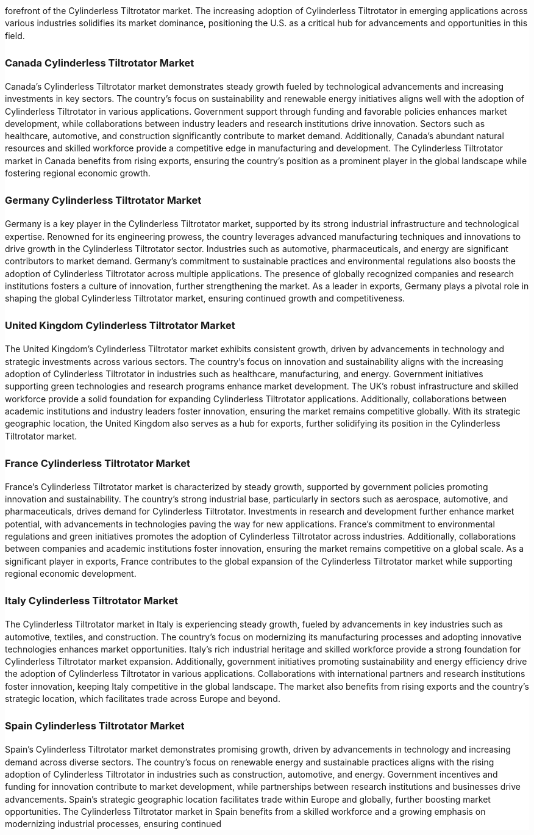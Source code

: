 forefront of the Cylinderless Tiltrotator market. The increasing adoption of Cylinderless Tiltrotator in emerging applications across various industries solidifies its market dominance, positioning the U.S. as a critical hub for advancements and opportunities in this field.</p><h3>Canada Cylinderless Tiltrotator Market</h3><p>Canada&rsquo;s Cylinderless Tiltrotator market demonstrates steady growth fueled by technological advancements and increasing investments in key sectors. The country&rsquo;s focus on sustainability and renewable energy initiatives aligns well with the adoption of Cylinderless Tiltrotator in various applications. Government support through funding and favorable policies enhances market development, while collaborations between industry leaders and research institutions drive innovation. Sectors such as healthcare, automotive, and construction significantly contribute to market demand. Additionally, Canada&rsquo;s abundant natural resources and skilled workforce provide a competitive edge in manufacturing and development. The Cylinderless Tiltrotator market in Canada benefits from rising exports, ensuring the country&rsquo;s position as a prominent player in the global landscape while fostering regional economic growth.</p><h3>Germany Cylinderless Tiltrotator Market</h3><p>Germany is a key player in the Cylinderless Tiltrotator market, supported by its strong industrial infrastructure and technological expertise. Renowned for its engineering prowess, the country leverages advanced manufacturing techniques and innovations to drive growth in the Cylinderless Tiltrotator sector. Industries such as automotive, pharmaceuticals, and energy are significant contributors to market demand. Germany&rsquo;s commitment to sustainable practices and environmental regulations also boosts the adoption of Cylinderless Tiltrotator across multiple applications. The presence of globally recognized companies and research institutions fosters a culture of innovation, further strengthening the market. As a leader in exports, Germany plays a pivotal role in shaping the global Cylinderless Tiltrotator market, ensuring continued growth and competitiveness.</p><h3>United Kingdom Cylinderless Tiltrotator Market</h3><p>The United Kingdom&rsquo;s Cylinderless Tiltrotator market exhibits consistent growth, driven by advancements in technology and strategic investments across various sectors. The country&rsquo;s focus on innovation and sustainability aligns with the increasing adoption of Cylinderless Tiltrotator in industries such as healthcare, manufacturing, and energy. Government initiatives supporting green technologies and research programs enhance market development. The UK&rsquo;s robust infrastructure and skilled workforce provide a solid foundation for expanding Cylinderless Tiltrotator applications. Additionally, collaborations between academic institutions and industry leaders foster innovation, ensuring the market remains competitive globally. With its strategic geographic location, the United Kingdom also serves as a hub for exports, further solidifying its position in the Cylinderless Tiltrotator market.</p><h3>France Cylinderless Tiltrotator Market</h3><p>France&rsquo;s Cylinderless Tiltrotator market is characterized by steady growth, supported by government policies promoting innovation and sustainability. The country&rsquo;s strong industrial base, particularly in sectors such as aerospace, automotive, and pharmaceuticals, drives demand for Cylinderless Tiltrotator. Investments in research and development further enhance market potential, with advancements in technologies paving the way for new applications. France&rsquo;s commitment to environmental regulations and green initiatives promotes the adoption of Cylinderless Tiltrotator across industries. Additionally, collaborations between companies and academic institutions foster innovation, ensuring the market remains competitive on a global scale. As a significant player in exports, France contributes to the global expansion of the Cylinderless Tiltrotator market while supporting regional economic development.</p><h3>Italy Cylinderless Tiltrotator Market</h3><p>The Cylinderless Tiltrotator market in Italy is experiencing steady growth, fueled by advancements in key industries such as automotive, textiles, and construction. The country&rsquo;s focus on modernizing its manufacturing processes and adopting innovative technologies enhances market opportunities. Italy&rsquo;s rich industrial heritage and skilled workforce provide a strong foundation for Cylinderless Tiltrotator market expansion. Additionally, government initiatives promoting sustainability and energy efficiency drive the adoption of Cylinderless Tiltrotator in various applications. Collaborations with international partners and research institutions foster innovation, keeping Italy competitive in the global landscape. The market also benefits from rising exports and the country&rsquo;s strategic location, which facilitates trade across Europe and beyond.</p><h3>Spain Cylinderless Tiltrotator Market</h3><p>Spain&rsquo;s Cylinderless Tiltrotator market demonstrates promising growth, driven by advancements in technology and increasing demand across diverse sectors. The country&rsquo;s focus on renewable energy and sustainable practices aligns with the rising adoption of Cylinderless Tiltrotator in industries such as construction, automotive, and energy. Government incentives and funding for innovation contribute to market development, while partnerships between research institutions and businesses drive advancements. Spain&rsquo;s strategic geographic location facilitates trade within Europe and globally, further boosting market opportunities. The Cylinderless Tiltrotator market in Spain benefits from a skilled workforce and a growing emphasis on modernizing industrial processes, ensuring continued